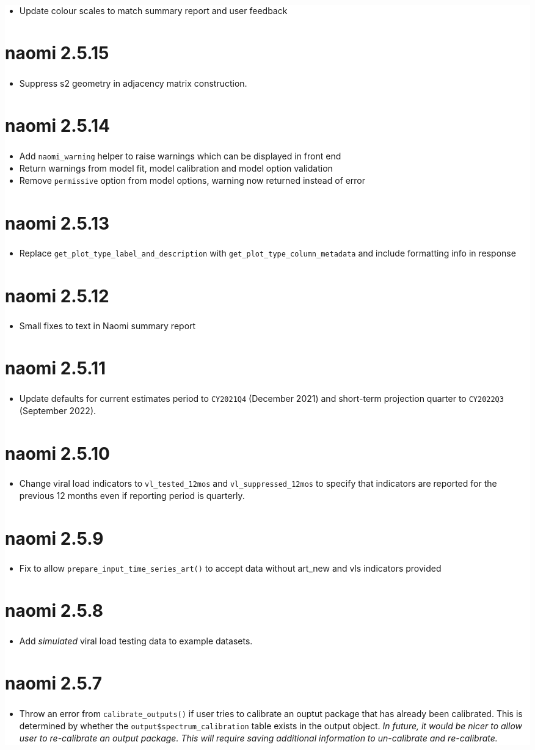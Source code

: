 * Update colour scales to match summary report and user feedback

# naomi 2.5.15

* Suppress s2 geometry in adjacency matrix construction.

# naomi 2.5.14

* Add `naomi_warning` helper to raise warnings which can be displayed in front end
* Return warnings from model fit, model calibration and model option validation
* Remove `permissive` option from model options, warning now returned instead of error

# naomi 2.5.13

* Replace `get_plot_type_label_and_description` with `get_plot_type_column_metadata` and include formatting info in response

# naomi 2.5.12

* Small fixes to text in Naomi summary report

# naomi 2.5.11

* Update defaults for current estimates period to `CY2021Q4` (December 2021) and short-term projection quarter to `CY2022Q3` (September 2022).

# naomi 2.5.10

* Change viral load indicators to `vl_tested_12mos` and `vl_suppressed_12mos` to specify that indicators are reported for the previous 12 months even if reporting period is quarterly.

# naomi 2.5.9

* Fix to allow `prepare_input_time_series_art()` to accept data without art_new and vls indicators provided

# naomi 2.5.8

* Add _simulated_ viral load testing data to example datasets.


# naomi 2.5.7

* Throw an error from `calibrate_outputs()` if user tries to calibrate an ouptut package that has
  already been calibrated. This is determined by whether the `output$spectrum_calibration` table
  exists in the output object. _In future, it would be nicer to allow user to re-calibrate an output
  package. This will require saving additional information to un-calibrate and re-calibrate._
